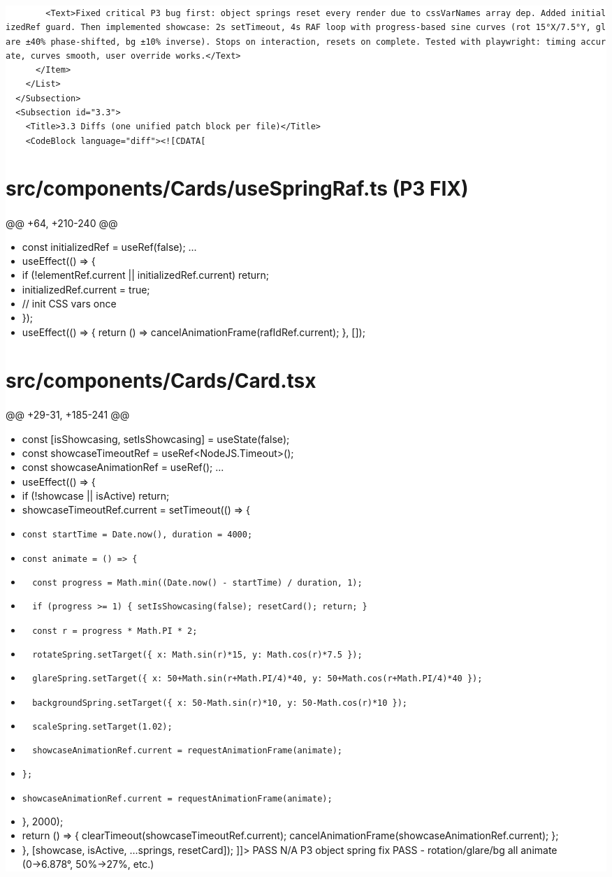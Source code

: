             <Text>Fixed critical P3 bug first: object springs reset every render due to cssVarNames array dep. Added initializedRef guard. Then implemented showcase: 2s setTimeout, 4s RAF loop with progress-based sine curves (rot 15°X/7.5°Y, glare ±40% phase-shifted, bg ±10% inverse). Stops on interaction, resets on complete. Tested with playwright: timing accurate, curves smooth, user override works.</Text>
          </Item>
        </List>
      </Subsection>
      <Subsection id="3.3">
        <Title>3.3 Diffs (one unified patch block per file)</Title>
        <CodeBlock language="diff"><![CDATA[
# src/components/Cards/useSpringRaf.ts (P3 FIX)
@@ +64, +210-240 @@
+ const initializedRef = useRef(false);
...
+ useEffect(() => {
+   if (!elementRef.current || initializedRef.current) return;
+   initializedRef.current = true;
+   // init CSS vars once
+ });
+ useEffect(() => { return () => cancelAnimationFrame(rafIdRef.current); }, []);

# src/components/Cards/Card.tsx
@@ +29-31, +185-241 @@
+ const [isShowcasing, setIsShowcasing] = useState(false);
+ const showcaseTimeoutRef = useRef<NodeJS.Timeout>();
+ const showcaseAnimationRef = useRef<number>();
...
+ useEffect(() => {
+   if (!showcase || isActive) return;
+   showcaseTimeoutRef.current = setTimeout(() => {
+     const startTime = Date.now(), duration = 4000;
+     const animate = () => {
+       const progress = Math.min((Date.now() - startTime) / duration, 1);
+       if (progress >= 1) { setIsShowcasing(false); resetCard(); return; }
+       const r = progress * Math.PI * 2;
+       rotateSpring.setTarget({ x: Math.sin(r)*15, y: Math.cos(r)*7.5 });
+       glareSpring.setTarget({ x: 50+Math.sin(r+Math.PI/4)*40, y: 50+Math.cos(r+Math.PI/4)*40 });
+       backgroundSpring.setTarget({ x: 50-Math.sin(r)*10, y: 50-Math.cos(r)*10 });
+       scaleSpring.setTarget(1.02);
+       showcaseAnimationRef.current = requestAnimationFrame(animate);
+     };
+     showcaseAnimationRef.current = requestAnimationFrame(animate);
+   }, 2000);
+   return () => { clearTimeout(showcaseTimeoutRef.current); cancelAnimationFrame(showcaseAnimationRef.current); };
+ }, [showcase, isActive, ...springs, resetCard]);
]]></CodeBlock>
      </Subsection>
      <Subsection id="3.4">
        <Title>3.4 Inline Comments Added in Code (if any)</Title>
        <InlineCommentsTemplate/>
      </Subsection>
      <Subsection id="3.5">
        <Title>3.5 Results</Title>
        <ResultsTemplate>
          <Build>PASS</Build>
          <Lint>N/A</Lint>
          <Tests>
            <Test>
              <Name>P3 object spring fix</Name>
              <Result>PASS - rotation/glare/bg all animate (0→6.878°, 50%→27%, etc.)</Result>